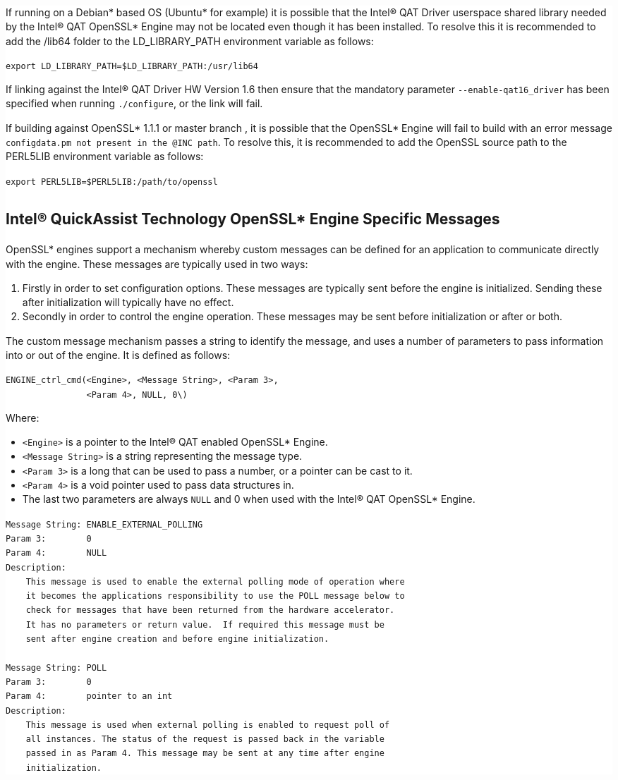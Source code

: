 If running on a Debian\* based OS (Ubuntu\* for example) it is possible that the
Intel&reg; QAT Driver userspace shared library needed by the Intel&reg; QAT
OpenSSL\* Engine may not be located even though it has been installed. To
resolve this it is recommended to add the /lib64 folder to the LD_LIBRARY_PATH
environment variable as follows:

    export LD_LIBRARY_PATH=$LD_LIBRARY_PATH:/usr/lib64

If linking against the Intel&reg; QAT Driver HW Version 1.6 then ensure that the
mandatory parameter `--enable-qat16_driver` has been specified when running
`./configure`, or the link will fail.

If building against OpenSSL\* 1.1.1 or master branch , it is possible that the
OpenSSL\* Engine will fail to build with an error message `configdata.pm not
present in the @INC path`. To resolve this, it is recommended to add the
OpenSSL source path to the PERL5LIB environment variable as follows:

    export PERL5LIB=$PERL5LIB:/path/to/openssl

## Intel&reg; QuickAssist Technology OpenSSL\* Engine Specific Messages

OpenSSL\* engines support a mechanism whereby custom messages can be defined for
an application to communicate directly with the engine.  These messages are
typically used in two ways:

   1. Firstly in order to set configuration options. These messages are
      typically sent before the engine is initialized. Sending these after
      initialization will typically have no effect.
   2. Secondly in order to control the engine operation. These messages may be
      sent before initialization or after or both.

The custom message mechanism passes a string to identify the message, and uses a
number of parameters to pass information into or out of the engine. It is
defined as follows:

    ENGINE_ctrl_cmd(<Engine>, <Message String>, <Param 3>,
                    <Param 4>, NULL, 0\)

Where:

   - `<Engine>` is a pointer to the Intel&reg; QAT enabled OpenSSL\* Engine.
   - `<Message String>` is a string representing the message type.
   - `<Param 3>` is a long that can be used to pass a number, or a pointer
     can be cast to it.
   - `<Param 4>` is a void pointer used to pass data structures in.
   - The last two parameters are always `NULL` and 0 when used with the Intel&reg;
     QAT OpenSSL\* Engine.

```text
Message String: ENABLE_EXTERNAL_POLLING
Param 3:        0
Param 4:        NULL
Description:
    This message is used to enable the external polling mode of operation where
    it becomes the applications responsibility to use the POLL message below to
    check for messages that have been returned from the hardware accelerator.
    It has no parameters or return value.  If required this message must be
    sent after engine creation and before engine initialization.

Message String: POLL
Param 3:        0
Param 4:        pointer to an int
Description:
    This message is used when external polling is enabled to request poll of
    all instances. The status of the request is passed back in the variable
    passed in as Param 4. This message may be sent at any time after engine
    initialization.
```